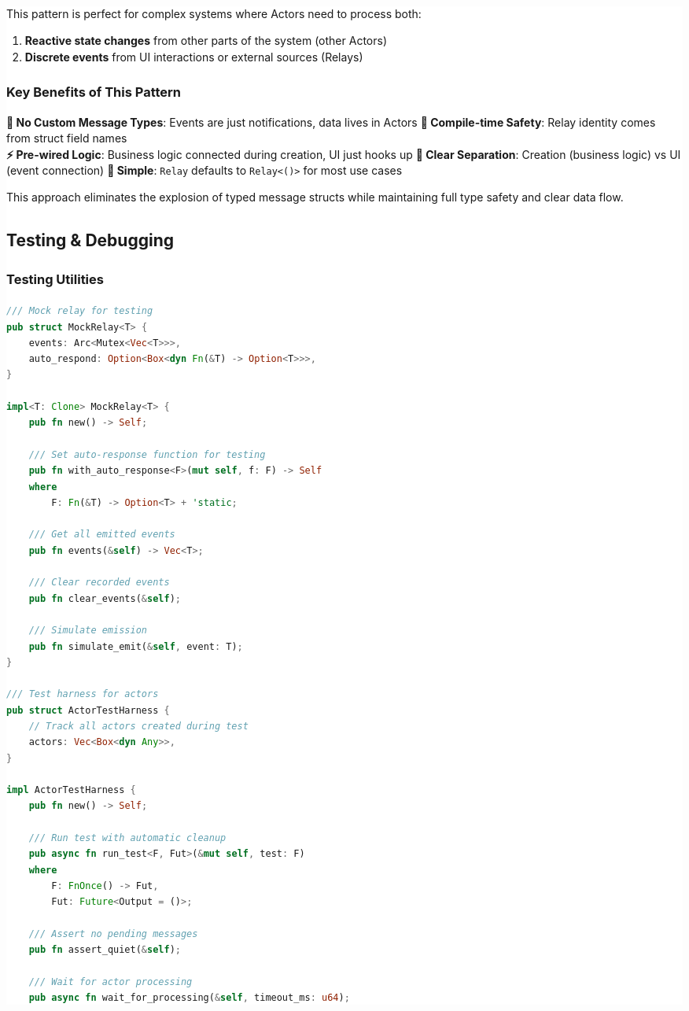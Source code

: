 This pattern is perfect for complex systems where Actors need to process both:
1. **Reactive state changes** from other parts of the system (other Actors)
2. **Discrete events** from UI interactions or external sources (Relays)

### Key Benefits of This Pattern

**🎯 No Custom Message Types**: Events are just notifications, data lives in Actors
**🔧 Compile-time Safety**: Relay identity comes from struct field names  
**⚡ Pre-wired Logic**: Business logic connected during creation, UI just hooks up
**📝 Clear Separation**: Creation (business logic) vs UI (event connection)
**🚀 Simple**: `Relay` defaults to `Relay<()>` for most use cases

This approach eliminates the explosion of typed message structs while maintaining full type safety and clear data flow.

## Testing & Debugging

### Testing Utilities

```rust
/// Mock relay for testing
pub struct MockRelay<T> {
    events: Arc<Mutex<Vec<T>>>,
    auto_respond: Option<Box<dyn Fn(&T) -> Option<T>>>,
}

impl<T: Clone> MockRelay<T> {
    pub fn new() -> Self;
    
    /// Set auto-response function for testing
    pub fn with_auto_response<F>(mut self, f: F) -> Self
    where
        F: Fn(&T) -> Option<T> + 'static;
    
    /// Get all emitted events
    pub fn events(&self) -> Vec<T>;
    
    /// Clear recorded events
    pub fn clear_events(&self);
    
    /// Simulate emission
    pub fn simulate_emit(&self, event: T);
}

/// Test harness for actors
pub struct ActorTestHarness {
    // Track all actors created during test
    actors: Vec<Box<dyn Any>>,
}

impl ActorTestHarness {
    pub fn new() -> Self;
    
    /// Run test with automatic cleanup
    pub async fn run_test<F, Fut>(&mut self, test: F)
    where
        F: FnOnce() -> Fut,
        Fut: Future<Output = ()>;
    
    /// Assert no pending messages
    pub fn assert_quiet(&self);
    
    /// Wait for actor processing
    pub async fn wait_for_processing(&self, timeout_ms: u64);
```